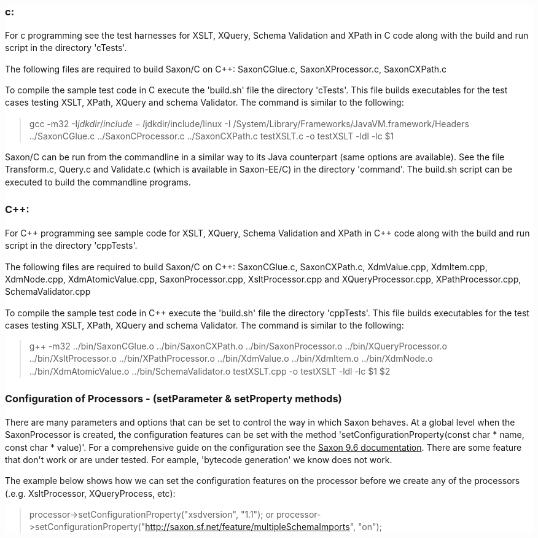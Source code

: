 

### c: ###

For c programming see the test harnesses for XSLT, XQuery, Schema Validation and XPath in C code along with the build and run script in the directory 'cTests'.

The following files are required to build Saxon/C on C++:  SaxonCGlue.c, SaxonXProcessor.c, SaxonCXPath.c

To compile the sample test code in C execute the 'build.sh' file the directory 'cTests'. This file builds executables for the test cases testing XSLT, XPath, XQuery and schema Validator. The command is similar to the following:

> gcc -m32 -I$jdkdir/include -I$jdkdir/include/linux -I /System/Library/Frameworks/JavaVM.framework/Headers ../SaxonCGlue.c ../SaxonCProcessor.c ../SaxonCXPath.c  testXSLT.c -o testXSLT -ldl -lc $1

Saxon/C can be run from the commandline in a similar way to its Java counterpart (same options are available). See the file Transform.c, Query.c and Validate.c (which is available in Saxon-EE/C) in the directory 'command'. The build.sh script can be executed to build the commandline programs.


### C++: ###
For C++ programming see sample code for XSLT, XQuery, Schema Validation and XPath in C++ code along with the build and run script in the directory 'cppTests'.

The following files are required to build Saxon/C on C++:  SaxonCGlue.c, SaxonCXPath.c, XdmValue.cpp, XdmItem.cpp, XdmNode.cpp, XdmAtomicValue.cpp, SaxonProcessor.cpp, XsltProcessor.cpp and XQueryProcessor.cpp, XPathProcessor.cpp, SchemaValidator.cpp

To compile the sample test code in C++ execute the 'build.sh' file the directory 'cppTests'. This file builds executables for the test cases testing XSLT, XPath, XQuery and schema Validator. The command is similar to the following: 

> g++ -m32  ../bin/SaxonCGlue.o ../bin/SaxonCXPath.o ../bin/SaxonProcessor.o ../bin/XQueryProcessor.o ../bin/XsltProcessor.o ../bin/XPathProcessor.o ../bin/XdmValue.o ../bin/XdmItem.o ../bin/XdmNode.o ../bin/XdmAtomicValue.o ../bin/SchemaValidator.o testXSLT.cpp -o testXSLT -ldl -lc $1 $2




### Configuration of Processors - (setParameter & setProperty methods) ###

There are many parameters and options that can be set to control the way in which Saxon behaves. At a global level when the SaxonProcessor is created, the configuration features can be set with the method 'setConfigurationProperty(const char * name, const char * value)'. For a comprehensive guide on the configuration see the [Saxon 9.6 documentation](http://saxonica.com/documentation9.6/index.html#!configuration/config-features). There are some feature that don't work or are under tested. For eample, 'bytecode generation' we know does not work.

The example below shows how we can set the configuration features on the processor before we create any of the processors (.e.g. XsltProcessor, XQueryProcess, etc):

> processor->setConfigurationProperty("xsdversion", "1.1"); 
or
> processor->setConfigurationProperty("http://saxon.sf.net/feature/multipleSchemaImports", "on");
